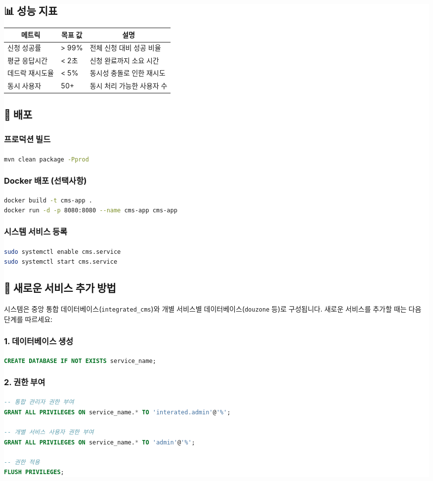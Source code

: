 ## 📊 **성능 지표**

| 메트릭          | 목표 값 | 설명                       |
| --------------- | ------- | -------------------------- |
| 신청 성공률     | > 99%   | 전체 신청 대비 성공 비율   |
| 평균 응답시간   | < 2초   | 신청 완료까지 소요 시간    |
| 데드락 재시도율 | < 5%    | 동시성 충돌로 인한 재시도  |
| 동시 사용자     | 50+     | 동시 처리 가능한 사용자 수 |

## 🚀 **배포**

### **프로덕션 빌드**

```bash
mvn clean package -Pprod
```

### **Docker 배포 (선택사항)**

```bash
docker build -t cms-app .
docker run -d -p 8080:8080 --name cms-app cms-app
```

### **시스템 서비스 등록**

```bash
sudo systemctl enable cms.service
sudo systemctl start cms.service
```

## 🚀 **새로운 서비스 추가 방법**

시스템은 중앙 통합 데이터베이스(`integrated_cms`)와 개별 서비스별 데이터베이스(`douzone` 등)로 구성됩니다.
새로운 서비스를 추가할 때는 다음 단계를 따르세요:

### **1. 데이터베이스 생성**

```sql
CREATE DATABASE IF NOT EXISTS service_name;
```

### **2. 권한 부여**

```sql
-- 통합 관리자 권한 부여
GRANT ALL PRIVILEGES ON service_name.* TO 'interated.admin'@'%';

-- 개별 서비스 사용자 권한 부여
GRANT ALL PRIVILEGES ON service_name.* TO 'admin'@'%';

-- 권한 적용
FLUSH PRIVILEGES;
```
